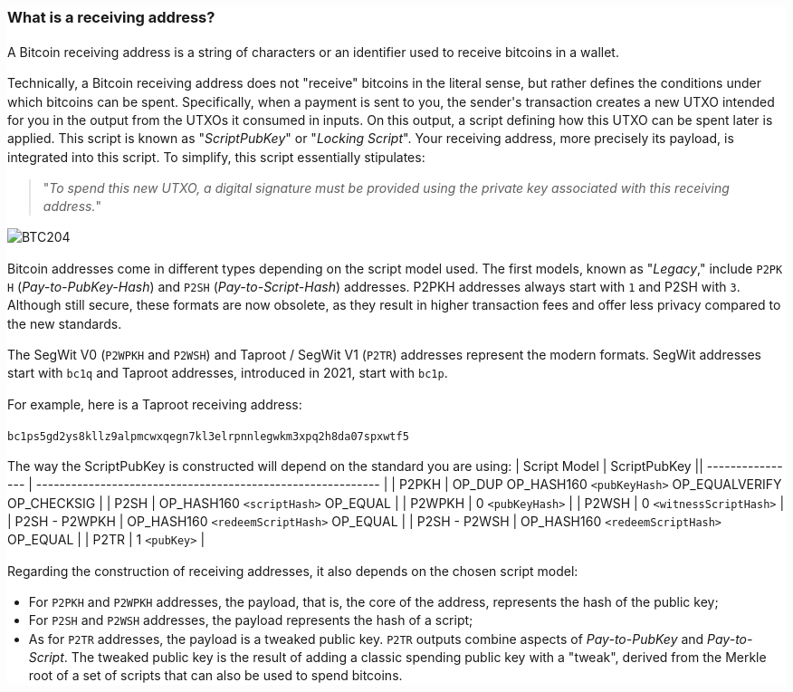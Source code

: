 ### What is a receiving address?

A Bitcoin receiving address is a string of characters or an identifier used to receive bitcoins in a wallet.

Technically, a Bitcoin receiving address does not "receive" bitcoins in the literal sense, but rather defines the conditions under which bitcoins can be spent. Specifically, when a payment is sent to you, the sender's transaction creates a new UTXO intended for you in the output from the UTXOs it consumed in inputs. On this output, a script defining how this UTXO can be spent later is applied. This script is known as "*ScriptPubKey*" or "*Locking Script*". Your receiving address, more precisely its payload, is integrated into this script. To simplify, this script essentially stipulates:

> "*To spend this new UTXO, a digital signature must be provided using the private key associated with this receiving address.*"

![BTC204](assets/notext/41/01.webp)

Bitcoin addresses come in different types depending on the script model used. The first models, known as "*Legacy*," include `P2PKH` (*Pay-to-PubKey-Hash*) and `P2SH` (*Pay-to-Script-Hash*) addresses. P2PKH addresses always start with `1` and P2SH with `3`. Although still secure, these formats are now obsolete, as they result in higher transaction fees and offer less privacy compared to the new standards.

The SegWit V0 (`P2WPKH` and `P2WSH`) and Taproot / SegWit V1 (`P2TR`) addresses represent the modern formats. SegWit addresses start with `bc1q` and Taproot addresses, introduced in 2021, start with `bc1p`.

For example, here is a Taproot receiving address:

```text
bc1ps5gd2ys8kllz9alpmcwxqegn7kl3elrpnnlegwkm3xpq2h8da07spxwtf5
```

The way the ScriptPubKey is constructed will depend on the standard you are using:
| Script Model    | ScriptPubKey                                                || ---------------- | ----------------------------------------------------------- |
| P2PKH           | OP_DUP OP_HASH160 `<pubKeyHash>` OP_EQUALVERIFY OP_CHECKSIG |
| P2SH            | OP_HASH160 `<scriptHash>` OP_EQUAL                          |
| P2WPKH          | 0 `<pubKeyHash>`                                            |
| P2WSH           | 0 `<witnessScriptHash>`                                     |
| P2SH - P2WPKH   | OP_HASH160 `<redeemScriptHash>` OP_EQUAL                    |
| P2SH - P2WSH    | OP_HASH160 `<redeemScriptHash>` OP_EQUAL                    |
| P2TR            | 1 `<pubKey>`                                                |

Regarding the construction of receiving addresses, it also depends on the chosen script model:
- For `P2PKH` and `P2WPKH` addresses, the payload, that is, the core of the address, represents the hash of the public key;
- For `P2SH` and `P2WSH` addresses, the payload represents the hash of a script;
- As for `P2TR` addresses, the payload is a tweaked public key. `P2TR` outputs combine aspects of _Pay-to-PubKey_ and _Pay-to-Script_. The tweaked public key is the result of adding a classic spending public key with a "tweak", derived from the Merkle root of a set of scripts that can also be used to spend bitcoins.
